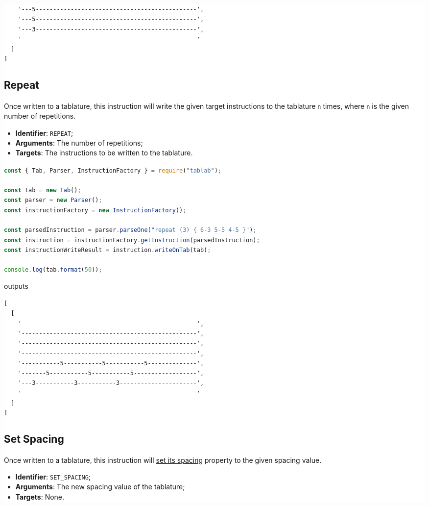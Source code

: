 ```
    '---5----------------------------------------------',
    '---5----------------------------------------------',
    '---3----------------------------------------------',
    '                                                  '
  ]
]
```

## Repeat
Once written to a tablature, this instruction will write the given target instructions to the tablature `n` times, where `n` is the given number of repetitions.
  * **Identifier**: `REPEAT`;
  * **Arguments**: The number of repetitions;
  * **Targets**: The instructions to be written to the tablature.

```js
const { Tab, Parser, InstructionFactory } = require("tablab");

const tab = new Tab();
const parser = new Parser();
const instructionFactory = new InstructionFactory();

const parsedInstruction = parser.parseOne("repeat (3) { 6-3 5-5 4-5 }");
const instruction = instructionFactory.getInstruction(parsedInstruction);
const instructionWriteResult = instruction.writeOnTab(tab);

console.log(tab.format(50));
```
outputs
```
[
  [
    '                                                  ',
    '--------------------------------------------------',
    '--------------------------------------------------',
    '--------------------------------------------------',
    '-----------5-----------5-----------5--------------',
    '-------5-----------5-----------5------------------',
    '---3-----------3-----------3----------------------',
    '                                                  '
  ]
]
```

## Set Spacing
Once written to a tablature, this instruction will [set its spacing](../tab/README.md#spacing) property to the given spacing value.
  * **Identifier**: `SET_SPACING`;
  * **Arguments**: The new spacing value of the tablature;
  * **Targets**: None.
